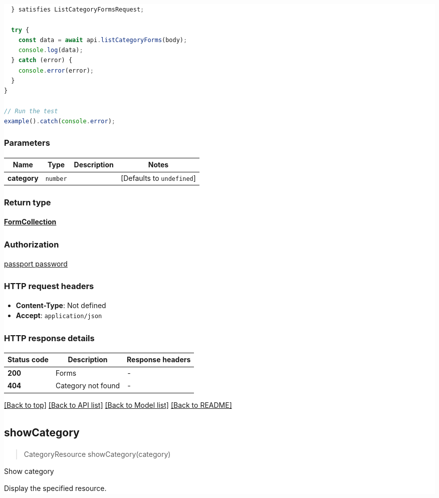 ```ts
  } satisfies ListCategoryFormsRequest;

  try {
    const data = await api.listCategoryForms(body);
    console.log(data);
  } catch (error) {
    console.error(error);
  }
}

// Run the test
example().catch(console.error);
```

### Parameters

| Name         | Type     | Description | Notes                     |
| ------------ | -------- | ----------- | ------------------------- |
| **category** | `number` |             | [Defaults to `undefined`] |

### Return type

[**FormCollection**](FormCollection.md)

### Authorization

[passport password](../README.md#passport-password)

### HTTP request headers

- **Content-Type**: Not defined
- **Accept**: `application/json`

### HTTP response details

| Status code | Description        | Response headers |
| ----------- | ------------------ | ---------------- |
| **200**     | Forms              | -                |
| **404**     | Category not found | -                |

[[Back to top]](#) [[Back to API list]](../README.md#api-endpoints) [[Back to Model list]](../README.md#models) [[Back to README]](../README.md)

## showCategory

> CategoryResource showCategory(category)

Show category

Display the specified resource.
